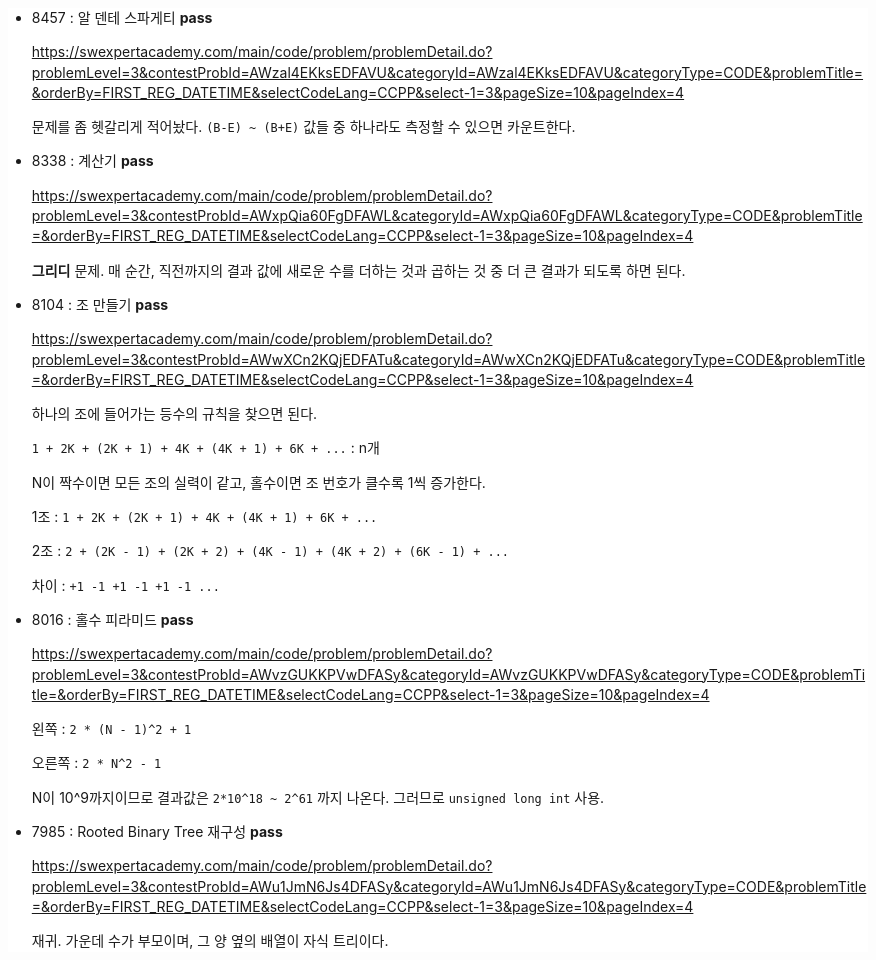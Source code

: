 

* 8457 : 알 덴테 스파게티 **pass**

  https://swexpertacademy.com/main/code/problem/problemDetail.do?problemLevel=3&contestProbId=AWzal4EKksEDFAVU&categoryId=AWzal4EKksEDFAVU&categoryType=CODE&problemTitle=&orderBy=FIRST_REG_DATETIME&selectCodeLang=CCPP&select-1=3&pageSize=10&pageIndex=4

  문제를 좀 헷갈리게 적어놨다. `(B-E) ~ (B+E)` 값들 중 하나라도 측정할 수 있으면 카운트한다.



* 8338 : 계산기 **pass**

  https://swexpertacademy.com/main/code/problem/problemDetail.do?problemLevel=3&contestProbId=AWxpQia60FgDFAWL&categoryId=AWxpQia60FgDFAWL&categoryType=CODE&problemTitle=&orderBy=FIRST_REG_DATETIME&selectCodeLang=CCPP&select-1=3&pageSize=10&pageIndex=4

  **그리디** 문제. 매 순간, 직전까지의 결과 값에 새로운 수를 더하는 것과 곱하는 것 중 더 큰 결과가 되도록 하면 된다.



* 8104 : 조 만들기 **pass**

  https://swexpertacademy.com/main/code/problem/problemDetail.do?problemLevel=3&contestProbId=AWwXCn2KQjEDFATu&categoryId=AWwXCn2KQjEDFATu&categoryType=CODE&problemTitle=&orderBy=FIRST_REG_DATETIME&selectCodeLang=CCPP&select-1=3&pageSize=10&pageIndex=4

  하나의 조에 들어가는 등수의 규칙을 찾으면 된다. 

  `1 + 2K + (2K + 1) + 4K + (4K + 1) + 6K + ...` : n개

  N이 짝수이면 모든 조의 실력이 같고, 홀수이면 조 번호가 클수록 1씩 증가한다.

  1조 : `1 + 2K + (2K + 1) + 4K + (4K + 1) + 6K + ...` 

  2조 : `2 + (2K - 1) + (2K + 2) + (4K - 1) + (4K + 2) + (6K - 1) + ...` 

  차이 : `+1 -1 +1 -1 +1 -1 ...`



* 8016 : 홀수 피라미드 **pass**

  https://swexpertacademy.com/main/code/problem/problemDetail.do?problemLevel=3&contestProbId=AWvzGUKKPVwDFASy&categoryId=AWvzGUKKPVwDFASy&categoryType=CODE&problemTitle=&orderBy=FIRST_REG_DATETIME&selectCodeLang=CCPP&select-1=3&pageSize=10&pageIndex=4

  왼쪽 : `2 * (N - 1)^2 + 1`

  오른쪽 : `2 * N^2 - 1`

  N이 10^9까지이므로 결과값은 `2*10^18 ~ 2^61` 까지 나온다. 그러므로 `unsigned long int` 사용.



* 7985 : Rooted Binary Tree 재구성 **pass**

  https://swexpertacademy.com/main/code/problem/problemDetail.do?problemLevel=3&contestProbId=AWu1JmN6Js4DFASy&categoryId=AWu1JmN6Js4DFASy&categoryType=CODE&problemTitle=&orderBy=FIRST_REG_DATETIME&selectCodeLang=CCPP&select-1=3&pageSize=10&pageIndex=4

  재귀. 가운데 수가 부모이며, 그 양 옆의 배열이 자식 트리이다.


